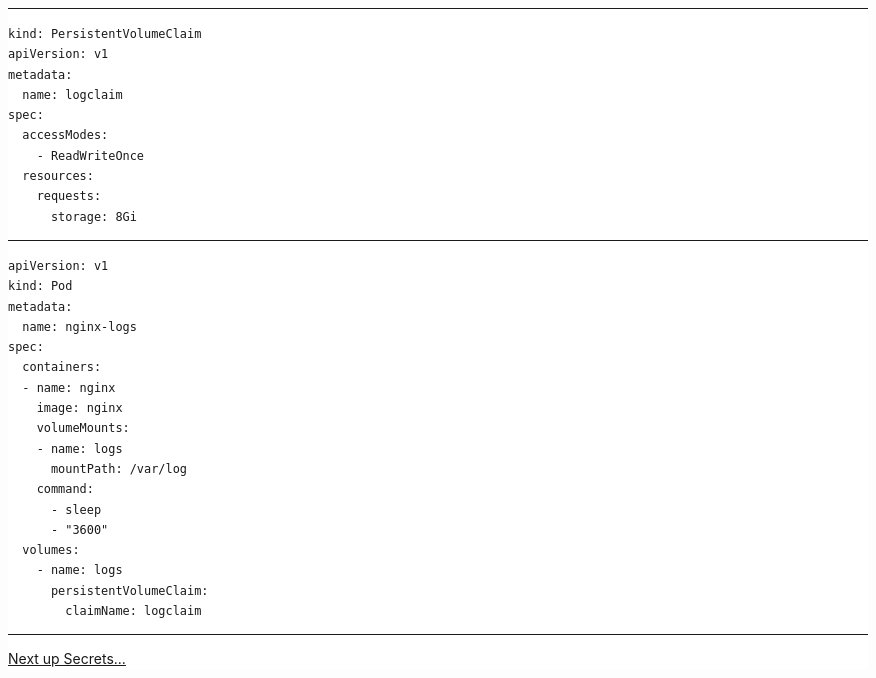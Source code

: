 ----

```
kind: PersistentVolumeClaim
apiVersion: v1
metadata:
  name: logclaim
spec:
  accessModes:
    - ReadWriteOnce
  resources:
    requests:
      storage: 8Gi
```

----

```
apiVersion: v1
kind: Pod
metadata:
  name: nginx-logs
spec:
  containers:
  - name: nginx
    image: nginx
    volumeMounts:
    - name: logs
      mountPath: /var/log
    command:
      - sleep
      - "3600"
  volumes:
    - name: logs
      persistentVolumeClaim:
        claimName: logclaim
```

----

[Next up Secrets...](../06_secrets.md)
